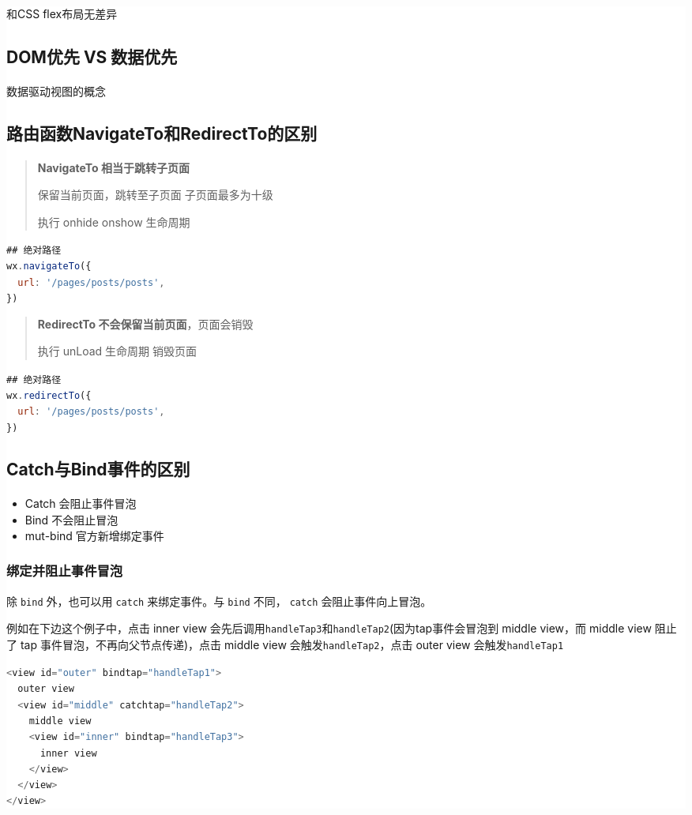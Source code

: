 和CSS flex布局无差异



## DOM优先 VS 数据优先

数据驱动视图的概念



## 路由函数NavigateTo和RedirectTo的区别

>  **NavigateTo 相当于跳转子页面**  
>
> 保留当前页面，跳转至子页面  子页面最多为十级
>
> 执行 onhide onshow 生命周期

```js
## 绝对路径
wx.navigateTo({
  url: '/pages/posts/posts', 
})
```

> **RedirectTo 不会保留当前页面**，页面会销毁
>
> 执行 unLoad 生命周期  销毁页面

```js
## 绝对路径
wx.redirectTo({
  url: '/pages/posts/posts', 
})
```

## Catch与Bind事件的区别

* Catch 会阻止事件冒泡
* Bind 不会阻止冒泡
* mut-bind 官方新增绑定事件

### 绑定并阻止事件冒泡

除 `bind` 外，也可以用 `catch` 来绑定事件。与 `bind` 不同， `catch` 会阻止事件向上冒泡。

例如在下边这个例子中，点击 inner view 会先后调用`handleTap3`和`handleTap2`(因为tap事件会冒泡到 middle view，而 middle view 阻止了 tap 事件冒泡，不再向父节点传递)，点击 middle view 会触发`handleTap2`，点击 outer view 会触发`handleTap1`

```js
<view id="outer" bindtap="handleTap1">
  outer view
  <view id="middle" catchtap="handleTap2">
    middle view
    <view id="inner" bindtap="handleTap3">
      inner view
    </view>
  </view>
</view>
```
